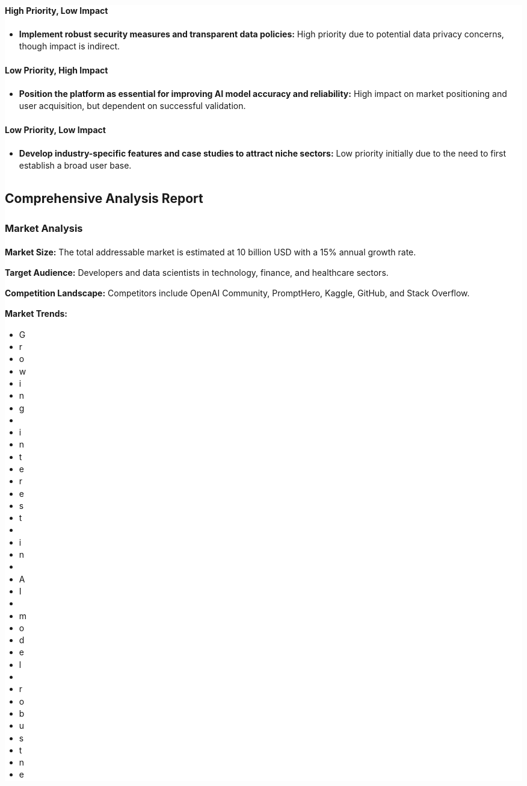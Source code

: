 #### High Priority, Low Impact

- **Implement robust security measures and transparent data policies:** High priority due to potential data privacy concerns, though impact is indirect.

#### Low Priority, High Impact

- **Position the platform as essential for improving AI model accuracy and reliability:** High impact on market positioning and user acquisition, but dependent on successful validation.

#### Low Priority, Low Impact

- **Develop industry-specific features and case studies to attract niche sectors:** Low priority initially due to the need to first establish a broad user base.



## Comprehensive Analysis Report
### Market Analysis

**Market Size:** The total addressable market is estimated at 10 billion USD with a 15% annual growth rate.

**Target Audience:** Developers and data scientists in technology, finance, and healthcare sectors.

**Competition Landscape:** Competitors include OpenAI Community, PromptHero, Kaggle, GitHub, and Stack Overflow.

**Market Trends:**
- G
- r
- o
- w
- i
- n
- g
-  
- i
- n
- t
- e
- r
- e
- s
- t
-  
- i
- n
-  
- A
- I
-  
- m
- o
- d
- e
- l
-  
- r
- o
- b
- u
- s
- t
- n
- e